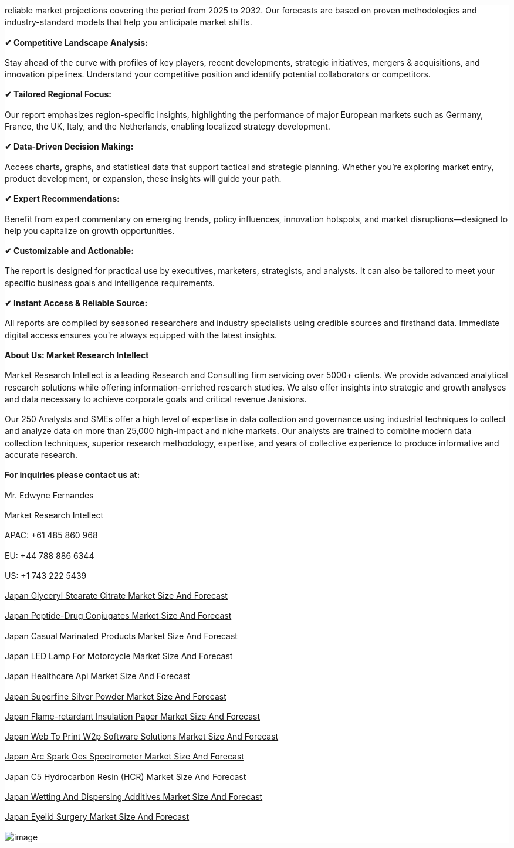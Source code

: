 reliable market projections covering the period from 2025 to 2032. Our forecasts are based on proven methodologies and industry-standard models that help you anticipate market shifts.</p><p><strong>✔ Competitive Landscape Analysis:</strong></p><p>Stay ahead of the curve with profiles of key players, recent developments, strategic initiatives, mergers &amp; acquisitions, and innovation pipelines. Understand your competitive position and identify potential collaborators or competitors.</p><p><strong>✔ Tailored Regional Focus:</strong></p><p>Our report emphasizes region-specific insights, highlighting the performance of major European markets such as Germany, France, the UK, Italy, and the Netherlands, enabling localized strategy development.</p><p><strong>✔ Data-Driven Decision Making:</strong></p><p>Access charts, graphs, and statistical data that support tactical and strategic planning. Whether you&rsquo;re exploring market entry, product development, or expansion, these insights will guide your path.</p><p><strong>✔ Expert Recommendations:</strong></p><p>Benefit from expert commentary on emerging trends, policy influences, innovation hotspots, and market disruptions&mdash;designed to help you capitalize on growth opportunities.</p><p><strong>✔ Customizable and Actionable:</strong></p><p>The report is designed for practical use by executives, marketers, strategists, and analysts. It can also be tailored to meet your specific business goals and intelligence requirements.</p><p><strong>✔ Instant Access &amp; Reliable Source:</strong></p><p>All reports are compiled by seasoned researchers and industry specialists using credible sources and firsthand data. Immediate digital access ensures you're always equipped with the latest insights.</p><p><strong><span class="font-[700]">About Us: Market Research Intellect</span></strong></p><p><span class="">Market Research Intellect is a leading Research and Consulting firm servicing over 5000+ clients. We provide advanced analytical research solutions while offering information-enriched research studies.&nbsp;</span>We also offer insights into strategic and growth analyses and data necessary to achieve corporate goals and critical revenue Janisions.</p><p><span class="">Our 250 Analysts and SMEs offer a high level of expertise in data collection and governance using industrial techniques to collect and analyze data on more than 25,000 high-impact and niche markets. Our analysts are trained to combine modern data collection techniques, superior research methodology, expertise, and years of collective experience to produce informative and accurate research.</span></p><p><strong>For inquiries please contact us at:</strong></p><p>Mr. Edwyne Fernandes</p><p>Market Research Intellect</p><p>APAC: +61 485 860 968</p><p>EU: +44 788 886 6344</p><p>US: +1 743 222 5439</p><p><a href="https://github.com/Gomati12/Hub-9/blob/main/Glyceryl-Stearate-Citrate-Market/Glyceryl-Stearate-Citrate-Market.md">Japan Glyceryl Stearate Citrate Market Size And Forecast</a></p><p><a href="https://github.com/Gomati12/Hub-9/blob/main/Peptide-Drug-Conjugates-Market/Peptide-Drug-Conjugates-Market.md">Japan Peptide-Drug Conjugates Market Size And Forecast</a></p><p><a href="https://github.com/Gomati12/Hub-9/blob/main/Casual-Marinated-Products-Market/Casual-Marinated-Products-Market.md">Japan Casual Marinated Products Market Size And Forecast</a></p><p><a href="https://github.com/Gomati12/Hub-9/blob/main/LED-Lamp-For-Motorcycle-Market/LED-Lamp-For-Motorcycle-Market.md">Japan LED Lamp For Motorcycle Market Size And Forecast</a></p><p><a href="https://github.com/Gomati12/Hub-9/blob/main/Healthcare-Api-Market/Healthcare-Api-Market.md">Japan Healthcare Api Market Size And Forecast</a></p><p><a href="https://github.com/Gomati12/Hub-9/blob/main/Superfine-Silver-Powder-Market/Superfine-Silver-Powder-Market.md">Japan Superfine Silver Powder Market Size And Forecast</a></p><p><a href="https://github.com/Gomati12/Hub-9/blob/main/Flame-retardant-Insulation-Paper-Market/Flame-retardant-Insulation-Paper-Market.md">Japan Flame-retardant Insulation Paper Market Size And Forecast</a></p><p><a href="https://github.com/Gomati12/Hub-9/blob/main/Web-To-Print-W2p-Software-Solutions-Market/Web-To-Print-W2p-Software-Solutions-Market.md">Japan Web To Print W2p Software Solutions Market Size And Forecast</a></p><p><a href="https://github.com/Gomati12/Hub-9/blob/main/Arc-Spark-Oes-Spectrometer-Market/Arc-Spark-Oes-Spectrometer-Market.md">Japan Arc Spark Oes Spectrometer Market Size And Forecast</a></p><p><a href="https://github.com/Gomati12/Hub-9/blob/main/C5-Hydrocarbon-Resin-(HCR)-Market/C5-Hydrocarbon-Resin-(HCR)-Market.md">Japan C5 Hydrocarbon Resin (HCR) Market Size And Forecast</a></p><p><a href="https://github.com/Gomati12/Hub-9/blob/main/Wetting-And-Dispersing-Additives-Market/Wetting-And-Dispersing-Additives-Market.md">Japan Wetting And Dispersing Additives Market Size And Forecast</a></p><p><a href="https://github.com/Gomati12/Hub-9/blob/main/Eyelid-Surgery-Market/Eyelid-Surgery-Market.md">Japan Eyelid Surgery Market Size And Forecast</a></p>
![image](https://github.com/user-attachments/assets/680f98e3-f89f-4489-9c04-72e3954241b3)

